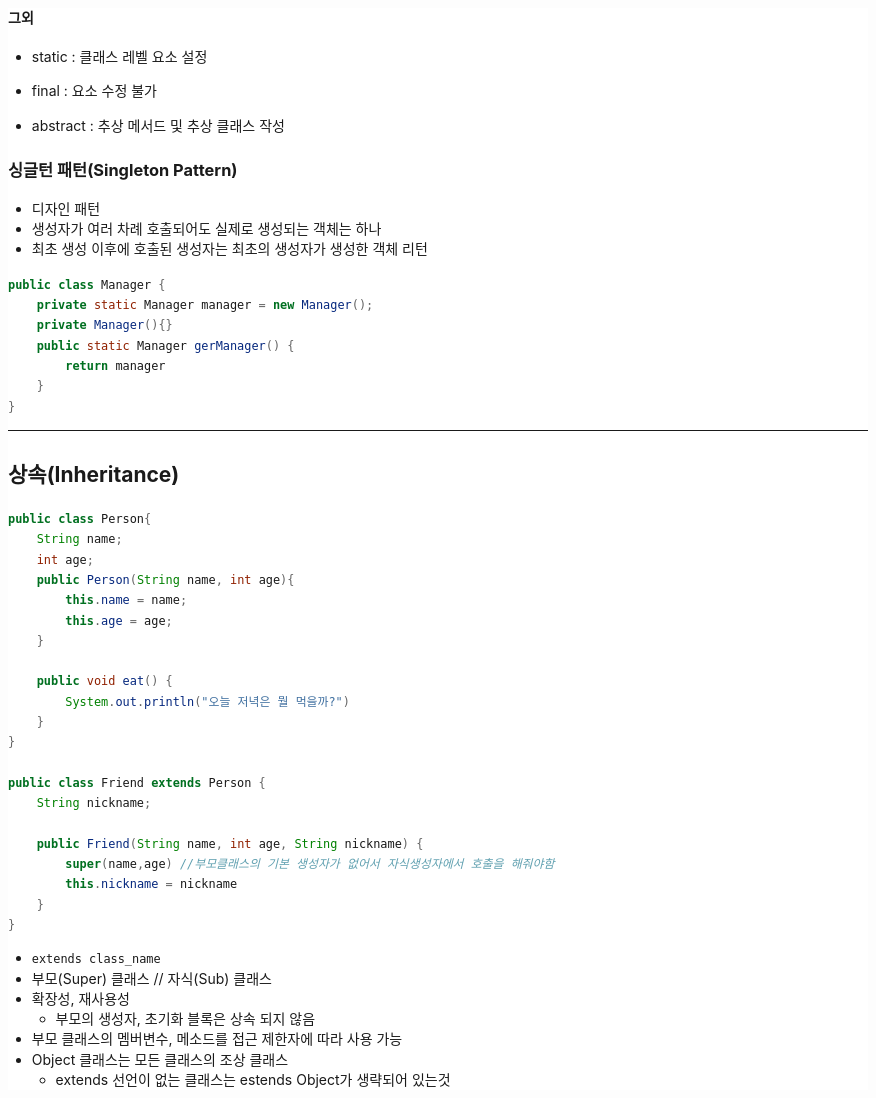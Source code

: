 #### 그외

- static : 클래스 레벨 요소 설정

- final : 요소 수정 불가
- abstract : 추상 메서드 및 추상 클래스 작성



### 싱글턴 패턴(Singleton Pattern)

- 디자인 패턴
- 생성자가 여러 차례 호출되어도 실제로 생성되는 객체는 하나
- 최초 생성 이후에 호출된 생성자는 최초의 생성자가 생성한 객체 리턴

```java
public class Manager {
    private static Manager manager = new Manager();
    private Manager(){}
    public static Manager gerManager() {
        return manager
    }
}
```

---

## 상속(Inheritance)

```java
public class Person{
    String name;
    int age;
    public Person(String name, int age){
        this.name = name;
        this.age = age;
    }
    
    public void eat() {
        System.out.println("오늘 저녁은 뭘 먹을까?")
    }
}

public class Friend extends Person {
    String nickname;
    
    public Friend(String name, int age, String nickname) {
        super(name,age) //부모클래스의 기본 생성자가 없어서 자식생성자에서 호출을 해줘야함
        this.nickname = nickname
    }
}
```

- `extends class_name`
- 부모(Super) 클래스 // 자식(Sub) 클래스
- 확장성, 재사용성
  - 부모의 생성자, 초기화 블록은 상속 되지 않음
- 부모 클래스의 멤버변수, 메소드를 접근 제한자에 따라 사용 가능
- Object  클래스는 모든 클래스의 조상 클래스
  - extends 선언이 없는 클래스는 estends Object가 생략되어 있는것
